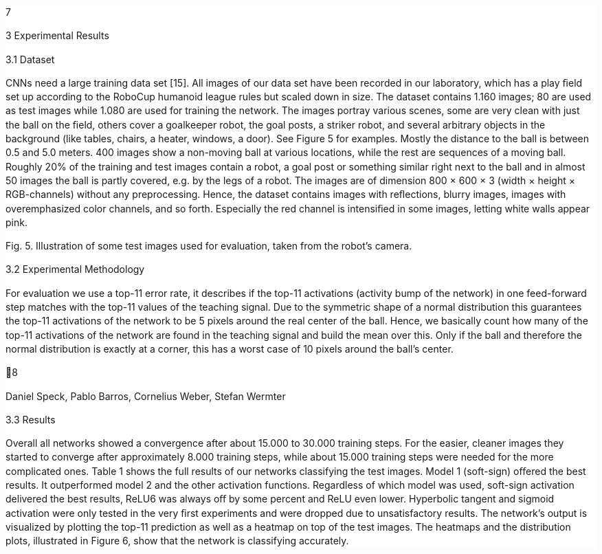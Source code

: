 7

3 Experimental Results

3.1 Dataset

CNNs need a large training data set [15]. All images of our data set have
been recorded in our laboratory, which has a play ﬁeld set up according to the
RoboCup humanoid league rules but scaled down in size. The dataset contains
1.160 images; 80 are used as test images while 1.080 are used for training the
network. The images portray various scenes, some are very clean with just the
ball on the ﬁeld, others cover a goalkeeper robot, the goal posts, a striker robot,
and several arbitrary objects in the background (like tables, chairs, a heater,
windows, a door). See Figure 5 for examples. Mostly the distance to the ball
is between 0.5 and 5.0 meters. 400 images show a non-moving ball at various
locations, while the rest are sequences of a moving ball. Roughly 20% of the
training and test images contain a robot, a goal post or something similar right
next to the ball and in almost 50 images the ball is partly covered, e.g. by the
legs of a robot. The images are of dimension 800 × 600 × 3 (width × height ×
RGB-channels) without any preprocessing. Hence, the dataset contains images
with reﬂections, blurry images, images with overemphasized color channels, and
so forth. Especially the red channel is intensiﬁed in some images, letting white
walls appear pink.

Fig. 5. Illustration of some test images used for evaluation, taken from the robot’s
camera.

3.2 Experimental Methodology

For evaluation we use a top-11 error rate, it describes if the top-11 activations
(activity bump of the network) in one feed-forward step matches with the top-11
values of the teaching signal. Due to the symmetric shape of a normal distribution
this guarantees the top-11 activations of the network to be 5 pixels around
the real center of the ball. Hence, we basically count how many of the top-11
activations of the network are found in the teaching signal and build the mean
over this. Only if the ball and therefore the normal distribution is exactly at a
corner, this has a worst case of 10 pixels around the ball’s center.

8

Daniel Speck, Pablo Barros, Cornelius Weber, Stefan Wermter

3.3 Results

Overall all networks showed a convergence after about 15.000 to 30.000 training
steps. For the easier, cleaner images they started to converge after approximately
8.000 training steps, while about 15.000 training steps were needed for the more
complicated ones. Table 1 shows the full results of our networks classifying the
test images. Model 1 (soft-sign) oﬀered the best results. It outperformed model 2
and the other activation functions. Regardless of which model was used, soft-sign
activation delivered the best results, ReLU6 was always oﬀ by some percent and
ReLU even lower. Hyperbolic tangent and sigmoid activation were only tested
in the very ﬁrst experiments and were dropped due to unsatisfactory results.
The network’s output is visualized by plotting the top-11 prediction as well as
a heatmap on top of the test images. The heatmaps and the distribution plots,
illustrated in Figure 6, show that the network is classifying accurately.
